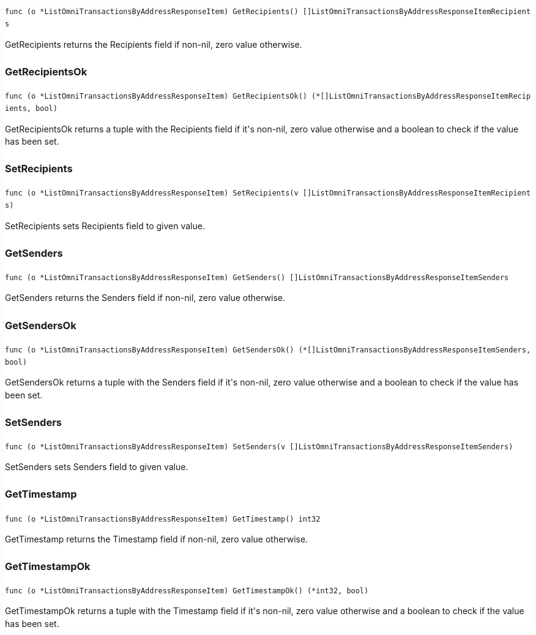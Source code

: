 `func (o *ListOmniTransactionsByAddressResponseItem) GetRecipients() []ListOmniTransactionsByAddressResponseItemRecipients`

GetRecipients returns the Recipients field if non-nil, zero value otherwise.

### GetRecipientsOk

`func (o *ListOmniTransactionsByAddressResponseItem) GetRecipientsOk() (*[]ListOmniTransactionsByAddressResponseItemRecipients, bool)`

GetRecipientsOk returns a tuple with the Recipients field if it's non-nil, zero value otherwise
and a boolean to check if the value has been set.

### SetRecipients

`func (o *ListOmniTransactionsByAddressResponseItem) SetRecipients(v []ListOmniTransactionsByAddressResponseItemRecipients)`

SetRecipients sets Recipients field to given value.


### GetSenders

`func (o *ListOmniTransactionsByAddressResponseItem) GetSenders() []ListOmniTransactionsByAddressResponseItemSenders`

GetSenders returns the Senders field if non-nil, zero value otherwise.

### GetSendersOk

`func (o *ListOmniTransactionsByAddressResponseItem) GetSendersOk() (*[]ListOmniTransactionsByAddressResponseItemSenders, bool)`

GetSendersOk returns a tuple with the Senders field if it's non-nil, zero value otherwise
and a boolean to check if the value has been set.

### SetSenders

`func (o *ListOmniTransactionsByAddressResponseItem) SetSenders(v []ListOmniTransactionsByAddressResponseItemSenders)`

SetSenders sets Senders field to given value.


### GetTimestamp

`func (o *ListOmniTransactionsByAddressResponseItem) GetTimestamp() int32`

GetTimestamp returns the Timestamp field if non-nil, zero value otherwise.

### GetTimestampOk

`func (o *ListOmniTransactionsByAddressResponseItem) GetTimestampOk() (*int32, bool)`

GetTimestampOk returns a tuple with the Timestamp field if it's non-nil, zero value otherwise
and a boolean to check if the value has been set.
